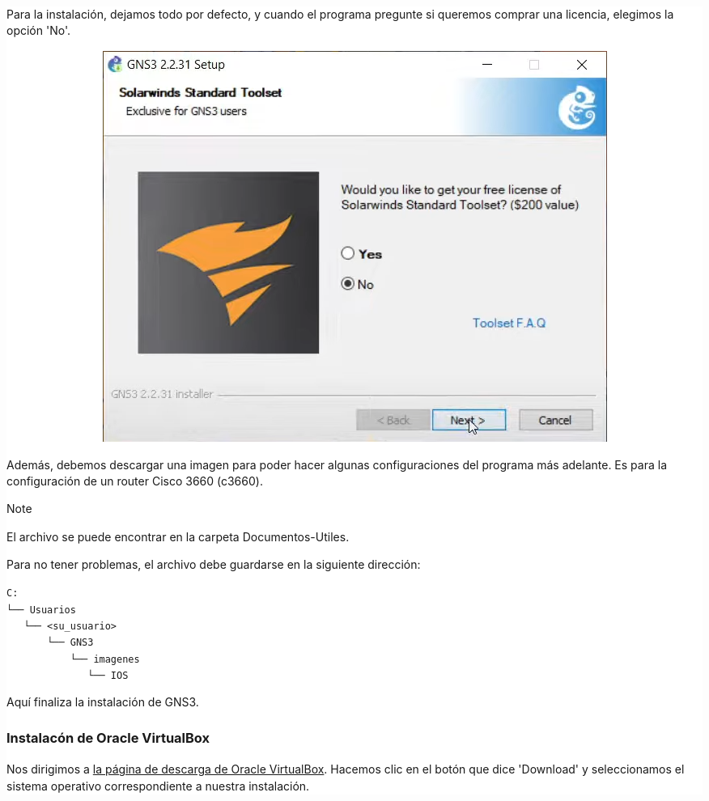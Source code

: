 
Para la instalación, dejamos todo por defecto, y cuando el programa pregunte si queremos comprar una licencia, elegimos la opción 'No'.

<p align="center">
  <img src="HowToUse/images/image-1.png" alt="Opción de licencia">
</p>

Además, debemos descargar una imagen para poder hacer algunas configuraciones del programa más adelante. Es para la configuración de un router Cisco 3660 (c3660).

> [!NOTE]
> El archivo se puede encontrar en la carpeta Documentos-Utiles.

Para no tener problemas, el archivo debe guardarse en la siguiente dirección:
 ```
C:
└── Usuarios
    └── <su_usuario>
        └── GNS3
            └── imagenes
               └── IOS
```

Aquí finaliza la instalación de GNS3.

### Instalacón de Oracle VirtualBox

Nos dirigimos a [la página de descarga de Oracle VirtualBox](https://www.virtualbox.org). Hacemos clic en el botón que dice 'Download' y seleccionamos el sistema operativo correspondiente a nuestra instalación.

